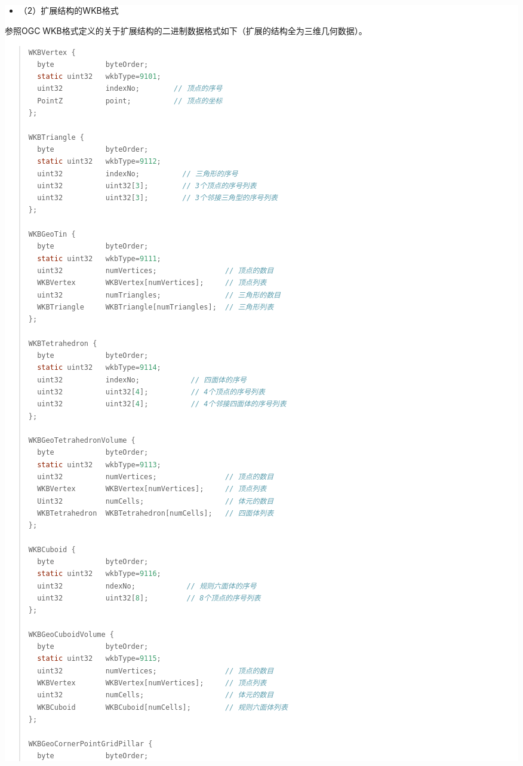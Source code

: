+ （2）扩展结构的WKB格式

参照OGC WKB格式定义的关于扩展结构的二进制数据格式如下（扩展的结构全为三维几何数据）。

> ```c
> WKBVertex {
>   byte            byteOrder;
>   static uint32   wkbType=9101;
>   uint32          indexNo;        // 顶点的序号
>   PointZ          point;          // 顶点的坐标
> };
> 
> WKBTriangle {
>   byte            byteOrder;
>   static uint32   wkbType=9112;
>   uint32          indexNo;          // 三角形的序号
>   uint32          uint32[3];        // 3个顶点的序号列表
>   uint32          uint32[3];        // 3个邻接三角型的序号列表
> };
> 
> WKBGeoTin {
>   byte            byteOrder;
>   static uint32   wkbType=9111;
>   uint32          numVertices;                // 顶点的数目
>   WKBVertex       WKBVertex[numVertices];     // 顶点列表
>   uint32          numTriangles;               // 三角形的数目
>   WKBTriangle     WKBTriangle[numTriangles];  // 三角形列表
> };
> 
> WKBTetrahedron {
>   byte            byteOrder;
>   static uint32   wkbType=9114;
>   uint32          indexNo;            // 四面体的序号
>   uint32          uint32[4];          // 4个顶点的序号列表
>   uint32          uint32[4];          // 4个邻接四面体的序号列表
> };
> 
> WKBGeoTetrahedronVolume {
>   byte            byteOrder;
>   static uint32   wkbType=9113;
>   uint32          numVertices;                // 顶点的数目
>   WKBVertex       WKBVertex[numVertices];     // 顶点列表
>   Uint32          numCells;                   // 体元的数目
>   WKBTetrahedron  WKBTetrahedron[numCells];   // 四面体列表
> };
> 
> WKBCuboid {
>   byte            byteOrder;
>   static uint32   wkbType=9116;
>   uint32          ndexNo;            // 规则六面体的序号
>   uint32          uint32[8];         // 8个顶点的序号列表
> };
> 
> WKBGeoCuboidVolume {
>   byte            byteOrder;
>   static uint32   wkbType=9115;
>   uint32          numVertices;                // 顶点的数目
>   WKBVertex       WKBVertex[numVertices];     // 顶点列表
>   uint32          numCells;                   // 体元的数目
>   WKBCuboid       WKBCuboid[numCells];        // 规则六面体列表
> };
> 
> WKBGeoCornerPointGridPillar {
>   byte            byteOrder;